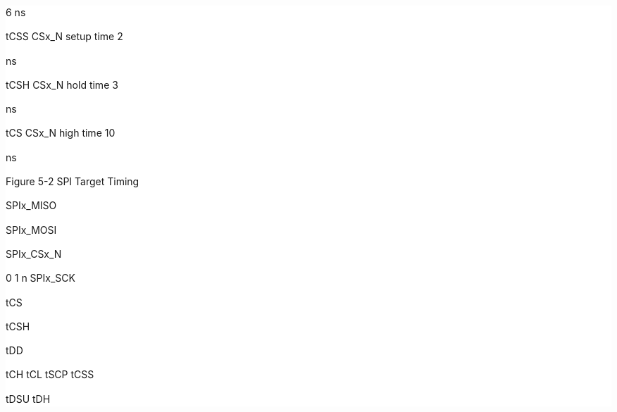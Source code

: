 6 
ns 


tCSS 
CSx_N setup time 
2 
 
ns 


tCSH 
CSx_N hold time 
3 
 
ns 


tCS 
CSx_N high time 
10 
 
ns 


 


Figure 5-2 
SPI Target Timing 


SPIx_MISO


SPIx_MOSI


SPIx_CSx_N


0
1
n
SPIx_SCK


tCS


tCSH


tDD


tCH
tCL
tSCP
tCSS


tDSU
tDH

